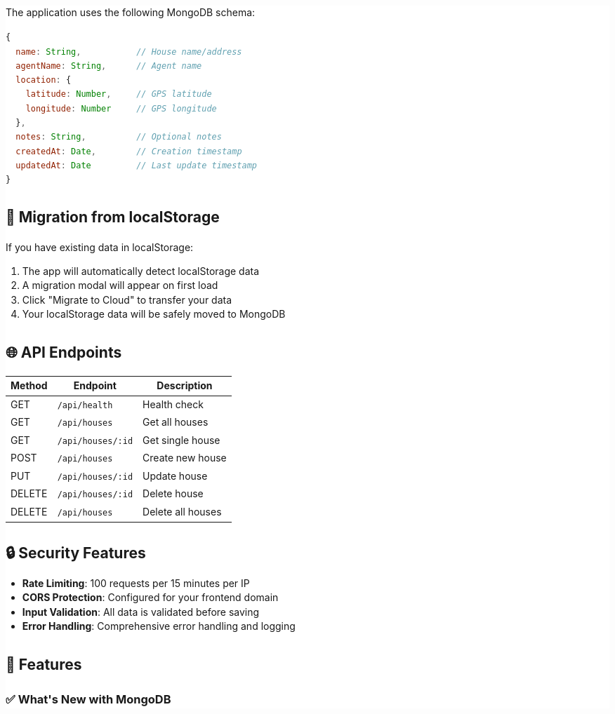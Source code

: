 The application uses the following MongoDB schema:

```javascript
{
  name: String,           // House name/address
  agentName: String,      // Agent name
  location: {
    latitude: Number,     // GPS latitude
    longitude: Number     // GPS longitude
  },
  notes: String,          // Optional notes
  createdAt: Date,        // Creation timestamp
  updatedAt: Date         // Last update timestamp
}
```

## 🔄 Migration from localStorage

If you have existing data in localStorage:

1. The app will automatically detect localStorage data
2. A migration modal will appear on first load
3. Click "Migrate to Cloud" to transfer your data
4. Your localStorage data will be safely moved to MongoDB

## 🌐 API Endpoints

| Method | Endpoint | Description |
|--------|----------|-------------|
| GET | `/api/health` | Health check |
| GET | `/api/houses` | Get all houses |
| GET | `/api/houses/:id` | Get single house |
| POST | `/api/houses` | Create new house |
| PUT | `/api/houses/:id` | Update house |
| DELETE | `/api/houses/:id` | Delete house |
| DELETE | `/api/houses` | Delete all houses |

## 🔒 Security Features

- **Rate Limiting**: 100 requests per 15 minutes per IP
- **CORS Protection**: Configured for your frontend domain
- **Input Validation**: All data is validated before saving
- **Error Handling**: Comprehensive error handling and logging

## 📱 Features

### ✅ What's New with MongoDB
